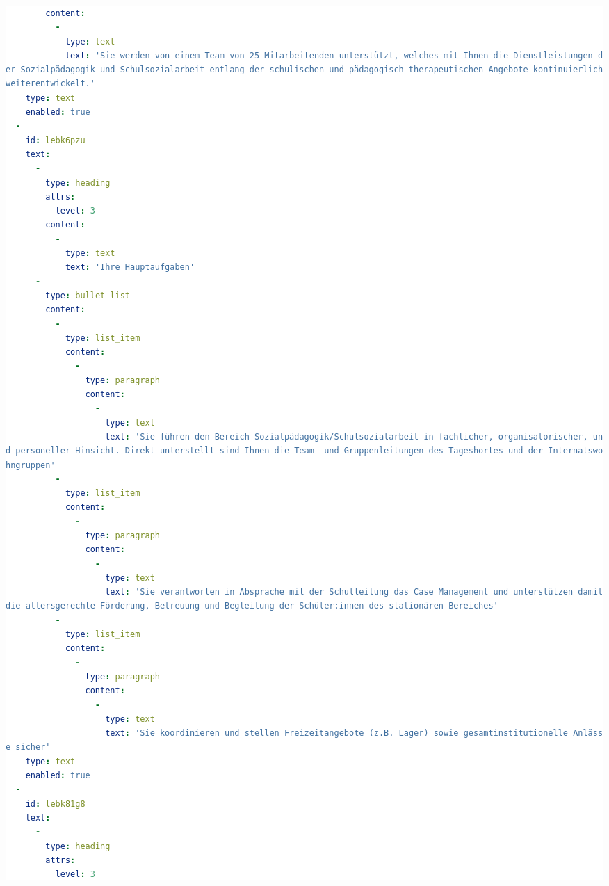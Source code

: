 ```yaml
        content:
          -
            type: text
            text: 'Sie werden von einem Team von 25 Mitarbeitenden unterstützt, welches mit Ihnen die Dienstleistungen der Sozialpädagogik und Schulsozialarbeit entlang der schulischen und pädagogisch-therapeutischen Angebote kontinuierlich weiterentwickelt.'
    type: text
    enabled: true
  -
    id: lebk6pzu
    text:
      -
        type: heading
        attrs:
          level: 3
        content:
          -
            type: text
            text: 'Ihre Hauptaufgaben'
      -
        type: bullet_list
        content:
          -
            type: list_item
            content:
              -
                type: paragraph
                content:
                  -
                    type: text
                    text: 'Sie führen den Bereich Sozialpädagogik/Schulsozialarbeit in fachlicher, organisatorischer, und personeller Hinsicht. Direkt unterstellt sind Ihnen die Team- und Gruppenleitungen des Tageshortes und der Internatswohngruppen'
          -
            type: list_item
            content:
              -
                type: paragraph
                content:
                  -
                    type: text
                    text: 'Sie verantworten in Absprache mit der Schulleitung das Case Management und unterstützen damit die altersgerechte Förderung, Betreuung und Begleitung der Schüler:innen des stationären Bereiches'
          -
            type: list_item
            content:
              -
                type: paragraph
                content:
                  -
                    type: text
                    text: 'Sie koordinieren und stellen Freizeitangebote (z.B. Lager) sowie gesamtinstitutionelle Anlässe sicher'
    type: text
    enabled: true
  -
    id: lebk81g8
    text:
      -
        type: heading
        attrs:
          level: 3
```